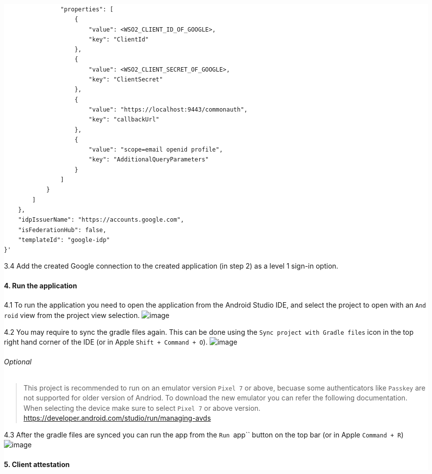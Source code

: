 ```
                "properties": [
                    {
                        "value": <WSO2_CLIENT_ID_OF_GOOGLE>,
                        "key": "ClientId"
                    },
                    {
                        "value": <WSO2_CLIENT_SECRET_OF_GOOGLE>,
                        "key": "ClientSecret"
                    },
                    {
                        "value": "https://localhost:9443/commonauth",
                        "key": "callbackUrl"
                    },
                    {
                        "value": "scope=email openid profile",
                        "key": "AdditionalQueryParameters"
                    }
                ]
            }
        ]
    },
    "idpIssuerName": "https://accounts.google.com",
    "isFederationHub": false,
    "templateId": "google-idp"
}'
```
3.4 Add the created Google connection to the created application (in step 2) as a level 1 sign-in option.

#### 4. Run the application

4.1 To run the application you need to open the application from the Android Studio IDE, and select the project to open with an `Android` view from the project view selection.
![image](https://github.com/wso2/samples-is/assets/46097917/c5ebb28f-335e-4a0f-a560-5504f5402f55)

4.2 You may require to sync the gradle files again. This can be done using the `Sync project with Gradle files` icon in the top right hand corner of the IDE (or in Apple `Shift + Command + O`).
![image](https://github.com/wso2/samples-is/assets/46097917/f4548481-9eda-425b-8535-eed610012723)

###### Optional
> This project is recommended to run on an emulator version `Pixel 7` or above, becuase some authenticators like `Passkey` are not supported for older version of Andriod.  To download the new emulator you can refer the following documentation. When selecting the device make sure to select `Pixel 7` or above version.
https://developer.android.com/studio/run/managing-avds

4.3 After the gradle files are synced you can run the app from the `Run `app`` button on the top bar (or in Apple `Command + R`)
![image](https://github.com/wso2/samples-is/assets/46097917/2ec180e4-4aec-4c0c-83b7-258118bfd988)

#### 5. Client attestation
